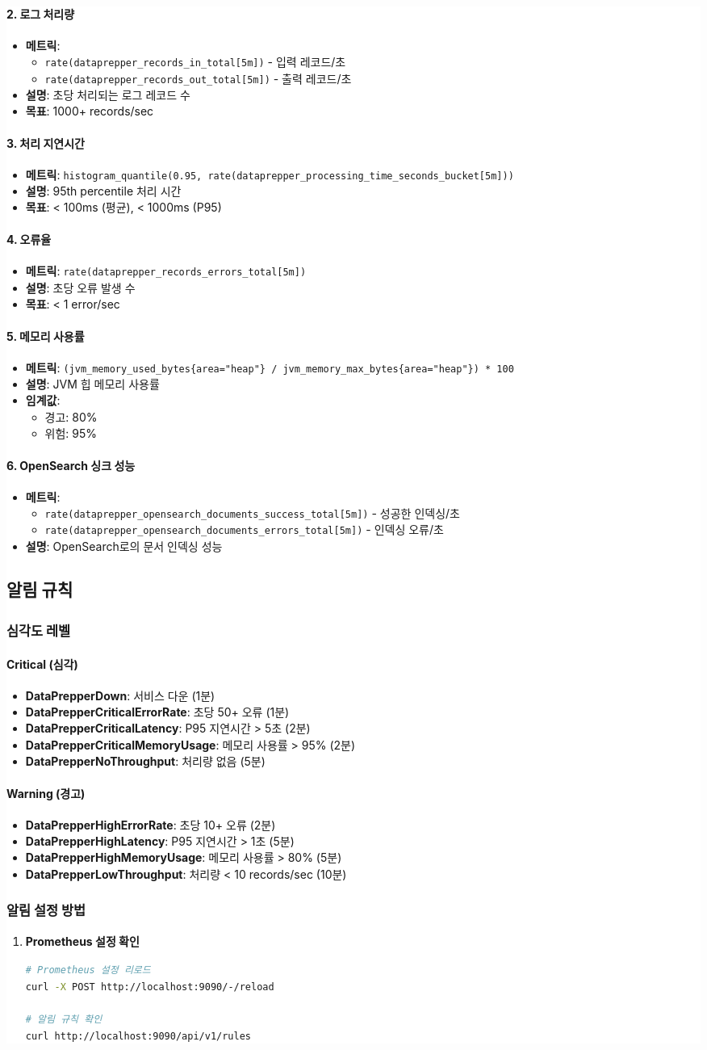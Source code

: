 #### 2. 로그 처리량
- **메트릭**: 
  - `rate(dataprepper_records_in_total[5m])` - 입력 레코드/초
  - `rate(dataprepper_records_out_total[5m])` - 출력 레코드/초
- **설명**: 초당 처리되는 로그 레코드 수
- **목표**: 1000+ records/sec

#### 3. 처리 지연시간
- **메트릭**: `histogram_quantile(0.95, rate(dataprepper_processing_time_seconds_bucket[5m]))`
- **설명**: 95th percentile 처리 시간
- **목표**: < 100ms (평균), < 1000ms (P95)

#### 4. 오류율
- **메트릭**: `rate(dataprepper_records_errors_total[5m])`
- **설명**: 초당 오류 발생 수
- **목표**: < 1 error/sec

#### 5. 메모리 사용률
- **메트릭**: `(jvm_memory_used_bytes{area="heap"} / jvm_memory_max_bytes{area="heap"}) * 100`
- **설명**: JVM 힙 메모리 사용률
- **임계값**: 
  - 경고: 80%
  - 위험: 95%

#### 6. OpenSearch 싱크 성능
- **메트릭**:
  - `rate(dataprepper_opensearch_documents_success_total[5m])` - 성공한 인덱싱/초
  - `rate(dataprepper_opensearch_documents_errors_total[5m])` - 인덱싱 오류/초
- **설명**: OpenSearch로의 문서 인덱싱 성능

## 알림 규칙

### 심각도 레벨

#### Critical (심각)
- **DataPrepperDown**: 서비스 다운 (1분)
- **DataPrepperCriticalErrorRate**: 초당 50+ 오류 (1분)
- **DataPrepperCriticalLatency**: P95 지연시간 > 5초 (2분)
- **DataPrepperCriticalMemoryUsage**: 메모리 사용률 > 95% (2분)
- **DataPrepperNoThroughput**: 처리량 없음 (5분)

#### Warning (경고)
- **DataPrepperHighErrorRate**: 초당 10+ 오류 (2분)
- **DataPrepperHighLatency**: P95 지연시간 > 1초 (5분)
- **DataPrepperHighMemoryUsage**: 메모리 사용률 > 80% (5분)
- **DataPrepperLowThroughput**: 처리량 < 10 records/sec (10분)

### 알림 설정 방법

1. **Prometheus 설정 확인**
   ```bash
   # Prometheus 설정 리로드
   curl -X POST http://localhost:9090/-/reload
   
   # 알림 규칙 확인
   curl http://localhost:9090/api/v1/rules
   ```
